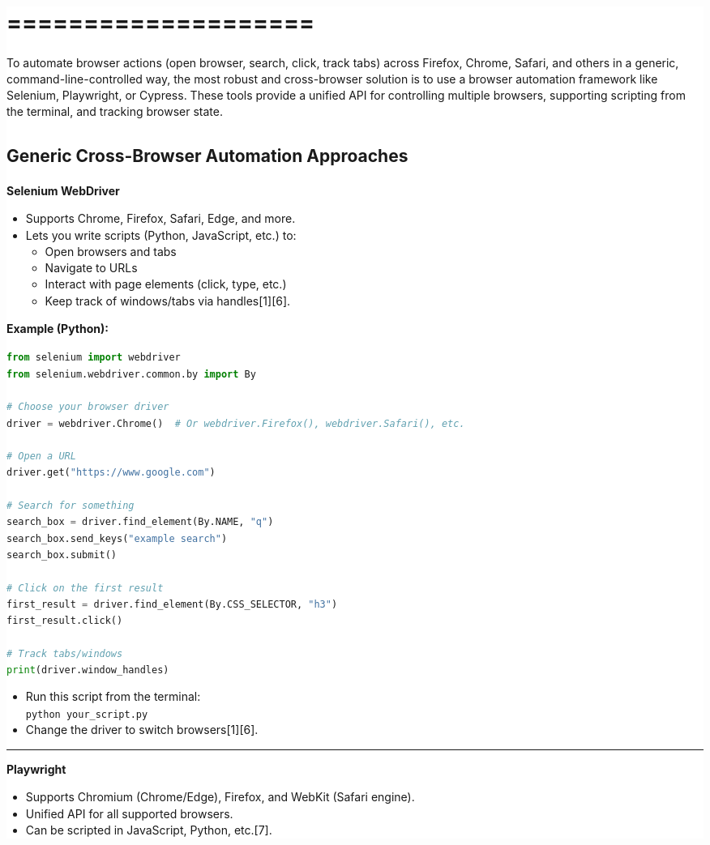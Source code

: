 


====================
====================

To automate browser actions (open browser, search, click, track tabs) across Firefox, Chrome, Safari, and others in a generic, command-line-controlled way, the most robust and cross-browser solution is to use a browser automation framework like Selenium, Playwright, or Cypress. These tools provide a unified API for controlling multiple browsers, supporting scripting from the terminal, and tracking browser state.

## Generic Cross-Browser Automation Approaches

**Selenium WebDriver**

- Supports Chrome, Firefox, Safari, Edge, and more.
- Lets you write scripts (Python, JavaScript, etc.) to:
  - Open browsers and tabs
  - Navigate to URLs
  - Interact with page elements (click, type, etc.)
  - Keep track of windows/tabs via handles[1][6].

**Example (Python):**
```python
from selenium import webdriver
from selenium.webdriver.common.by import By

# Choose your browser driver
driver = webdriver.Chrome()  # Or webdriver.Firefox(), webdriver.Safari(), etc.

# Open a URL
driver.get("https://www.google.com")

# Search for something
search_box = driver.find_element(By.NAME, "q")
search_box.send_keys("example search")
search_box.submit()

# Click on the first result
first_result = driver.find_element(By.CSS_SELECTOR, "h3")
first_result.click()

# Track tabs/windows
print(driver.window_handles)
```
- Run this script from the terminal:  
  `python your_script.py`  
- Change the driver to switch browsers[1][6].

---

**Playwright**

- Supports Chromium (Chrome/Edge), Firefox, and WebKit (Safari engine).
- Unified API for all supported browsers.
- Can be scripted in JavaScript, Python, etc.[7].
